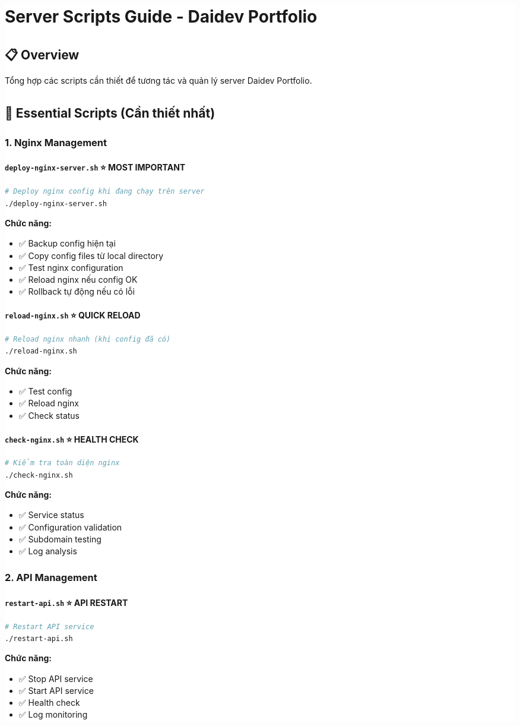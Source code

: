 # Server Scripts Guide - Daidev Portfolio

## 📋 Overview

Tổng hợp các scripts cần thiết để tương tác và quản lý server Daidev Portfolio.

## 🚀 Essential Scripts (Cần thiết nhất)

### **1. Nginx Management**

#### **`deploy-nginx-server.sh`** ⭐ **MOST IMPORTANT**
```bash
# Deploy nginx config khi đang chạy trên server
./deploy-nginx-server.sh
```
**Chức năng:**
- ✅ Backup config hiện tại
- ✅ Copy config files từ local directory
- ✅ Test nginx configuration
- ✅ Reload nginx nếu config OK
- ✅ Rollback tự động nếu có lỗi

#### **`reload-nginx.sh`** ⭐ **QUICK RELOAD**
```bash
# Reload nginx nhanh (khi config đã có)
./reload-nginx.sh
```
**Chức năng:**
- ✅ Test config
- ✅ Reload nginx
- ✅ Check status

#### **`check-nginx.sh`** ⭐ **HEALTH CHECK**
```bash
# Kiểm tra toàn diện nginx
./check-nginx.sh
```
**Chức năng:**
- ✅ Service status
- ✅ Configuration validation
- ✅ Subdomain testing
- ✅ Log analysis

### **2. API Management**

#### **`restart-api.sh`** ⭐ **API RESTART**
```bash
# Restart API service
./restart-api.sh
```
**Chức năng:**
- ✅ Stop API service
- ✅ Start API service
- ✅ Health check
- ✅ Log monitoring
